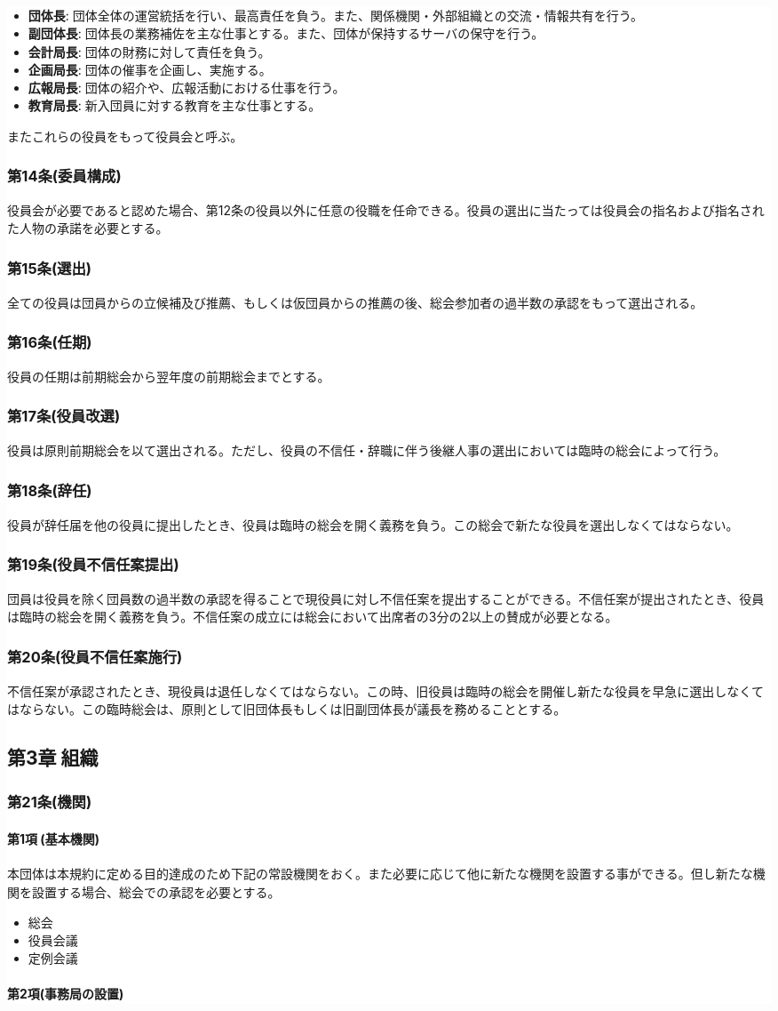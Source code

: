 * **団体長**: 団体全体の運営統括を行い、最高責任を負う。また、関係機関・外部組織との交流・情報共有を行う。  
* **副団体長**: 団体長の業務補佐を主な仕事とする。また、団体が保持するサーバの保守を行う。  
* **会計局長**: 団体の財務に対して責任を負う。  
* **企画局長**: 団体の催事を企画し、実施する。  
* **広報局長**: 団体の紹介や、広報活動における仕事を行う。  
* **教育局長**: 新入団員に対する教育を主な仕事とする。

またこれらの役員をもって役員会と呼ぶ。

### **第14条(委員構成)**

役員会が必要であると認めた場合、第12条の役員以外に任意の役職を任命できる。役員の選出に当たっては役員会の指名および指名された人物の承諾を必要とする。

### **第15条(選出)**

全ての役員は団員からの立候補及び推薦、もしくは仮団員からの推薦の後、総会参加者の過半数の承認をもって選出される。

### **第16条(任期)**

役員の任期は前期総会から翌年度の前期総会までとする。

### **第17条(役員改選)**

役員は原則前期総会を以て選出される。ただし、役員の不信任・辞職に伴う後継人事の選出においては臨時の総会によって行う。

### **第18条(辞任)**

役員が辞任届を他の役員に提出したとき、役員は臨時の総会を開く義務を負う。この総会で新たな役員を選出しなくてはならない。

### **第19条(役員不信任案提出)**

団員は役員を除く団員数の過半数の承認を得ることで現役員に対し不信任案を提出することができる。不信任案が提出されたとき、役員は臨時の総会を開く義務を負う。不信任案の成立には総会において出席者の3分の2以上の賛成が必要となる。

### **第20条(役員不信任案施行)**

不信任案が承認されたとき、現役員は退任しなくてはならない。この時、旧役員は臨時の総会を開催し新たな役員を早急に選出しなくてはならない。この臨時総会は、原則として旧団体長もしくは旧副団体長が議長を務めることとする。

## **第3章 組織**

### **第21条(機関)**

#### **第1項 (基本機関)**

本団体は本規約に定める目的達成のため下記の常設機関をおく。また必要に応じて他に新たな機関を設置する事ができる。但し新たな機関を設置する場合、総会での承認を必要とする。

* 総会  
* 役員会議  
* 定例会議

#### **第2項(事務局の設置)**
